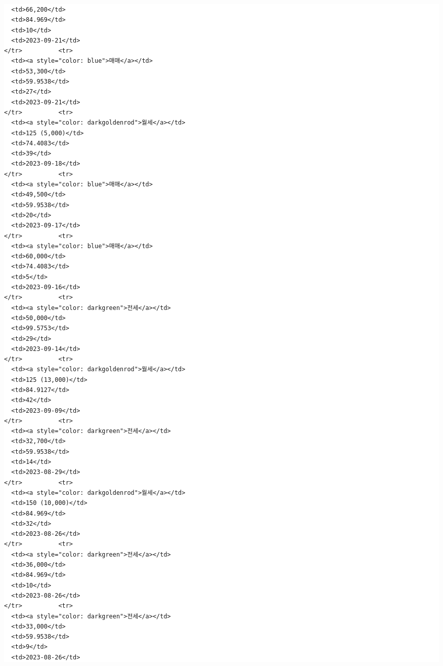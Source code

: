       <td>66,200</td>
      <td>84.969</td>
      <td>10</td>
      <td>2023-09-21</td>
    </tr>          <tr>
      <td><a style="color: blue">매매</a></td>
      <td>53,300</td>
      <td>59.9538</td>
      <td>27</td>
      <td>2023-09-21</td>
    </tr>          <tr>
      <td><a style="color: darkgoldenrod">월세</a></td>
      <td>125 (5,000)</td>
      <td>74.4083</td>
      <td>39</td>
      <td>2023-09-18</td>
    </tr>          <tr>
      <td><a style="color: blue">매매</a></td>
      <td>49,500</td>
      <td>59.9538</td>
      <td>20</td>
      <td>2023-09-17</td>
    </tr>          <tr>
      <td><a style="color: blue">매매</a></td>
      <td>60,000</td>
      <td>74.4083</td>
      <td>5</td>
      <td>2023-09-16</td>
    </tr>          <tr>
      <td><a style="color: darkgreen">전세</a></td>
      <td>50,000</td>
      <td>99.5753</td>
      <td>29</td>
      <td>2023-09-14</td>
    </tr>          <tr>
      <td><a style="color: darkgoldenrod">월세</a></td>
      <td>125 (13,000)</td>
      <td>84.9127</td>
      <td>42</td>
      <td>2023-09-09</td>
    </tr>          <tr>
      <td><a style="color: darkgreen">전세</a></td>
      <td>32,700</td>
      <td>59.9538</td>
      <td>14</td>
      <td>2023-08-29</td>
    </tr>          <tr>
      <td><a style="color: darkgoldenrod">월세</a></td>
      <td>150 (10,000)</td>
      <td>84.969</td>
      <td>32</td>
      <td>2023-08-26</td>
    </tr>          <tr>
      <td><a style="color: darkgreen">전세</a></td>
      <td>36,000</td>
      <td>84.969</td>
      <td>10</td>
      <td>2023-08-26</td>
    </tr>          <tr>
      <td><a style="color: darkgreen">전세</a></td>
      <td>33,000</td>
      <td>59.9538</td>
      <td>9</td>
      <td>2023-08-26</td>
